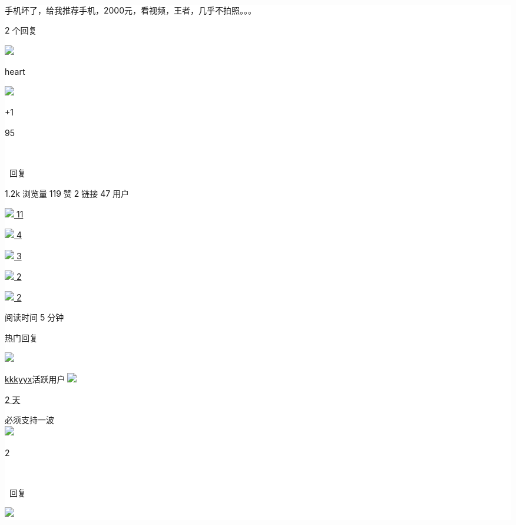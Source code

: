 手机坏了，给我推荐手机，2000元，看视频，王者，几乎不拍照。。。

  

2 个回复

![](https://linux.do/images/emoji/twemoji/heart.png?v=14)

heart

![](https://linux.do/images/emoji/twemoji/+1.png?v=14)

+1

95

​

​ ​ 回复

1.2k 浏览量 119 赞 2 链接 47 用户

 [![](https://linux.do/user_avatar/linux.do/ank/144/245319_2.png)
 11](/u/Ank "Ank")

 [![](https://linux.do/user_avatar/linux.do/ziyou/144/584648_2.png)
 4](/u/ziyou "ziyou") 

 [![](https://linux.do/user_avatar/linux.do/dear7575/144/221324_2.png)
 3](/u/dear7575 "dear7575")

 [![](https://linux.do/user_avatar/linux.do/oopss/144/338653_2.png)
 2](/u/Oopss "Oopss")

 [![](https://linux.do/user_avatar/linux.do/qi_xing_jk/144/104039_2.png)
 2](/u/qi_xing_jk "qi_xing_jk")

阅读时间 5 分钟

热门回复

[![](https://linux.do/user_avatar/linux.do/kkkyyx/144/771704_2.png)
](/u/kkkyyx)

[kkkyyx](/u/kkkyyx)活跃用户 ![](https://linux.do/uploads/default/original/3X/2/e/2e09f3a3c7b27eacbabe9e9614b06b88d5b06343.png?v=14) 

[2 天](/t/topic/875944/2?u=niyan2025 "发布日期")

必须支持一波  
![](https://linux.do/uploads/default/original/4X/8/7/e/87e5f5cc5f374e6183c6d2a599618ebd6d8b66bc.webp)

  

2

​

​ ​ 回复

[![](https://linux.do/user_avatar/linux.do/n_shawn/144/713688_2.png)
](/u/n_shawn)
